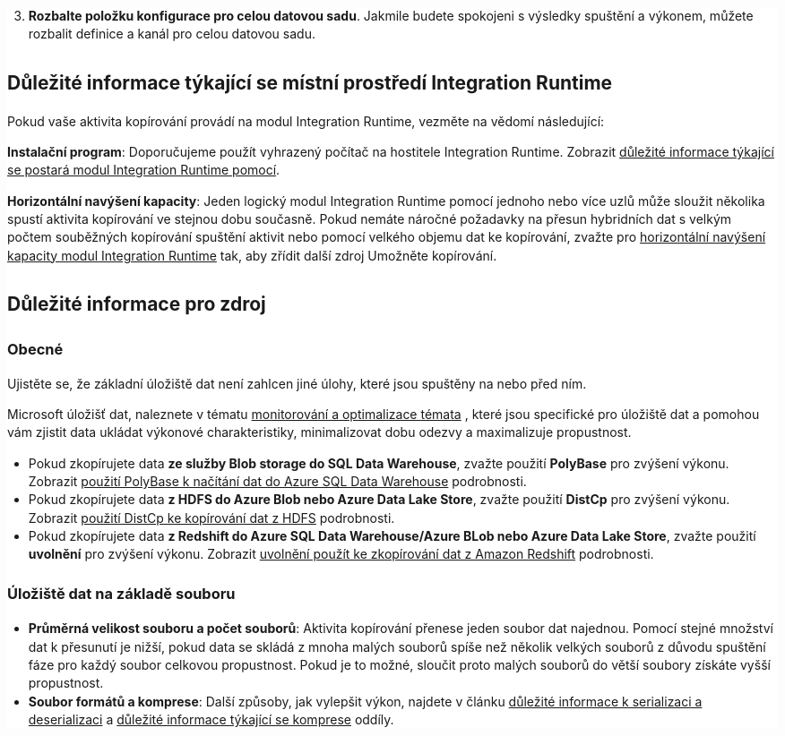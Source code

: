3. **Rozbalte položku konfigurace pro celou datovou sadu**. Jakmile budete spokojeni s výsledky spuštění a výkonem, můžete rozbalit definice a kanál pro celou datovou sadu.

## <a name="considerations-for-self-hosted-integration-runtime"></a>Důležité informace týkající se místní prostředí Integration Runtime

Pokud vaše aktivita kopírování provádí na modul Integration Runtime, vezměte na vědomí následující:

**Instalační program**: Doporučujeme použít vyhrazený počítač na hostitele Integration Runtime. Zobrazit [důležité informace týkající se postará modul Integration Runtime pomocí](concepts-integration-runtime.md).

**Horizontální navýšení kapacity**: Jeden logický modul Integration Runtime pomocí jednoho nebo více uzlů může sloužit několika spustí aktivita kopírování ve stejnou dobu současně. Pokud nemáte náročné požadavky na přesun hybridních dat s velkým počtem souběžných kopírování spuštění aktivit nebo pomocí velkého objemu dat ke kopírování, zvažte pro [horizontální navýšení kapacity modul Integration Runtime](create-self-hosted-integration-runtime.md#high-availability-and-scalability) tak, aby zřídit další zdroj Umožněte kopírování.

## <a name="considerations-for-the-source"></a>Důležité informace pro zdroj

### <a name="general"></a>Obecné

Ujistěte se, že základní úložiště dat není zahlcen jiné úlohy, které jsou spuštěny na nebo před ním.

Microsoft úložišť dat, naleznete v tématu [monitorování a optimalizace témata](#performance-reference) , které jsou specifické pro úložiště dat a pomohou vám zjistit data ukládat výkonové charakteristiky, minimalizovat dobu odezvy a maximalizuje propustnost.

* Pokud zkopírujete data **ze služby Blob storage do SQL Data Warehouse**, zvažte použití **PolyBase** pro zvýšení výkonu. Zobrazit [použití PolyBase k načítání dat do Azure SQL Data Warehouse](connector-azure-sql-data-warehouse.md#use-polybase-to-load-data-into-azure-sql-data-warehouse) podrobnosti.
* Pokud zkopírujete data **z HDFS do Azure Blob nebo Azure Data Lake Store**, zvažte použití **DistCp** pro zvýšení výkonu. Zobrazit [použití DistCp ke kopírování dat z HDFS](connector-hdfs.md#use-distcp-to-copy-data-from-hdfs) podrobnosti.
* Pokud zkopírujete data **z Redshift do Azure SQL Data Warehouse/Azure BLob nebo Azure Data Lake Store**, zvažte použití **uvolnění** pro zvýšení výkonu. Zobrazit [uvolnění použít ke zkopírování dat z Amazon Redshift](connector-amazon-redshift.md#use-unload-to-copy-data-from-amazon-redshift) podrobnosti.

### <a name="file-based-data-stores"></a>Úložiště dat na základě souboru

* **Průměrná velikost souboru a počet souborů**: Aktivita kopírování přenese jeden soubor dat najednou. Pomocí stejné množství dat k přesunutí je nižší, pokud data se skládá z mnoha malých souborů spíše než několik velkých souborů z důvodu spuštění fáze pro každý soubor celkovou propustnost. Pokud je to možné, sloučit proto malých souborů do větší soubory získáte vyšší propustnost.
* **Soubor formátů a komprese**: Další způsoby, jak vylepšit výkon, najdete v článku [důležité informace k serializaci a deserializaci](#considerations-for-serialization-and-deserialization) a [důležité informace týkající se komprese](#considerations-for-compression) oddíly.
